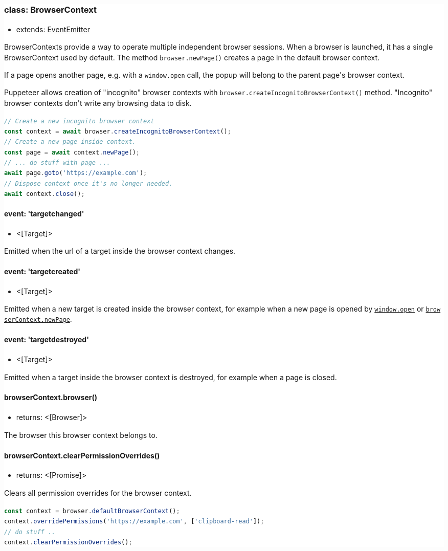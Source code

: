 ### class: BrowserContext

* extends: [EventEmitter](#class-eventemitter)

BrowserContexts provide a way to operate multiple independent browser sessions. When a browser is launched, it has
a single BrowserContext used by default. The method `browser.newPage()` creates a page in the default browser context.

If a page opens another page, e.g. with a `window.open` call, the popup will belong to the parent page's browser
context.

Puppeteer allows creation of "incognito" browser contexts with `browser.createIncognitoBrowserContext()` method.
"Incognito" browser contexts don't write any browsing data to disk.

```js
// Create a new incognito browser context
const context = await browser.createIncognitoBrowserContext();
// Create a new page inside context.
const page = await context.newPage();
// ... do stuff with page ...
await page.goto('https://example.com');
// Dispose context once it's no longer needed.
await context.close();
```

#### event: 'targetchanged'
- <[Target]>

Emitted when the url of a target inside the browser context changes.

#### event: 'targetcreated'
- <[Target]>

Emitted when a new target is created inside the browser context, for example when a new page is opened by [`window.open`](https://developer.mozilla.org/en-US/docs/Web/API/Window/open) or [`browserContext.newPage`](#browsercontextnewpage).

#### event: 'targetdestroyed'
- <[Target]>

Emitted when a target inside the browser context is destroyed, for example when a page is closed.

#### browserContext.browser()
- returns: <[Browser]>

The browser this browser context belongs to.

#### browserContext.clearPermissionOverrides()
- returns: <[Promise]>

Clears all permission overrides for the browser context.

```js
const context = browser.defaultBrowserContext();
context.overridePermissions('https://example.com', ['clipboard-read']);
// do stuff ..
context.clearPermissionOverrides();
```
